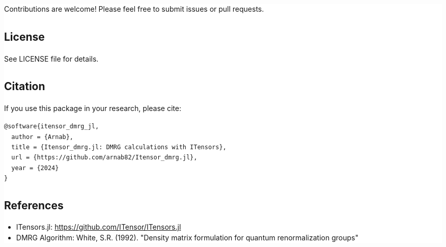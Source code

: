 Contributions are welcome! Please feel free to submit issues or pull requests.

## License

See LICENSE file for details.

## Citation

If you use this package in your research, please cite:
```
@software{itensor_dmrg_jl,
  author = {Arnab},
  title = {Itensor_dmrg.jl: DMRG calculations with ITensors},
  url = {https://github.com/arnab82/Itensor_dmrg.jl},
  year = {2024}
}
```

## References

- ITensors.jl: https://github.com/ITensor/ITensors.jl
- DMRG Algorithm: White, S.R. (1992). "Density matrix formulation for quantum renormalization groups"
